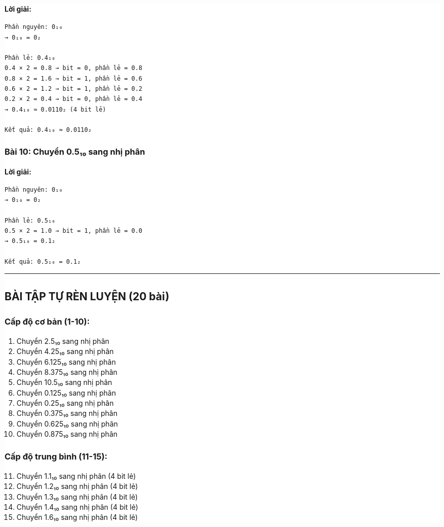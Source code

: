 **Lời giải:**
```
Phần nguyên: 0₁₀
→ 0₁₀ = 0₂

Phần lẻ: 0.4₁₀
0.4 × 2 = 0.8 → bit = 0, phần lẻ = 0.8
0.8 × 2 = 1.6 → bit = 1, phần lẻ = 0.6
0.6 × 2 = 1.2 → bit = 1, phần lẻ = 0.2
0.2 × 2 = 0.4 → bit = 0, phần lẻ = 0.4
→ 0.4₁₀ ≈ 0.0110₂ (4 bit lẻ)

Kết quả: 0.4₁₀ ≈ 0.0110₂
```

### Bài 10: Chuyển 0.5₁₀ sang nhị phân

**Lời giải:**
```
Phần nguyên: 0₁₀
→ 0₁₀ = 0₂

Phần lẻ: 0.5₁₀
0.5 × 2 = 1.0 → bit = 1, phần lẻ = 0.0
→ 0.5₁₀ = 0.1₂

Kết quả: 0.5₁₀ = 0.1₂
```

---

## BÀI TẬP TỰ RÈN LUYỆN (20 bài)

### Cấp độ cơ bản (1-10):
1. Chuyển 2.5₁₀ sang nhị phân
2. Chuyển 4.25₁₀ sang nhị phân
3. Chuyển 6.125₁₀ sang nhị phân
4. Chuyển 8.375₁₀ sang nhị phân
5. Chuyển 10.5₁₀ sang nhị phân
6. Chuyển 0.125₁₀ sang nhị phân
7. Chuyển 0.25₁₀ sang nhị phân
8. Chuyển 0.375₁₀ sang nhị phân
9. Chuyển 0.625₁₀ sang nhị phân
10. Chuyển 0.875₁₀ sang nhị phân

### Cấp độ trung bình (11-15):
11. Chuyển 1.1₁₀ sang nhị phân (4 bit lẻ)
12. Chuyển 1.2₁₀ sang nhị phân (4 bit lẻ)
13. Chuyển 1.3₁₀ sang nhị phân (4 bit lẻ)
14. Chuyển 1.4₁₀ sang nhị phân (4 bit lẻ)
15. Chuyển 1.6₁₀ sang nhị phân (4 bit lẻ)
